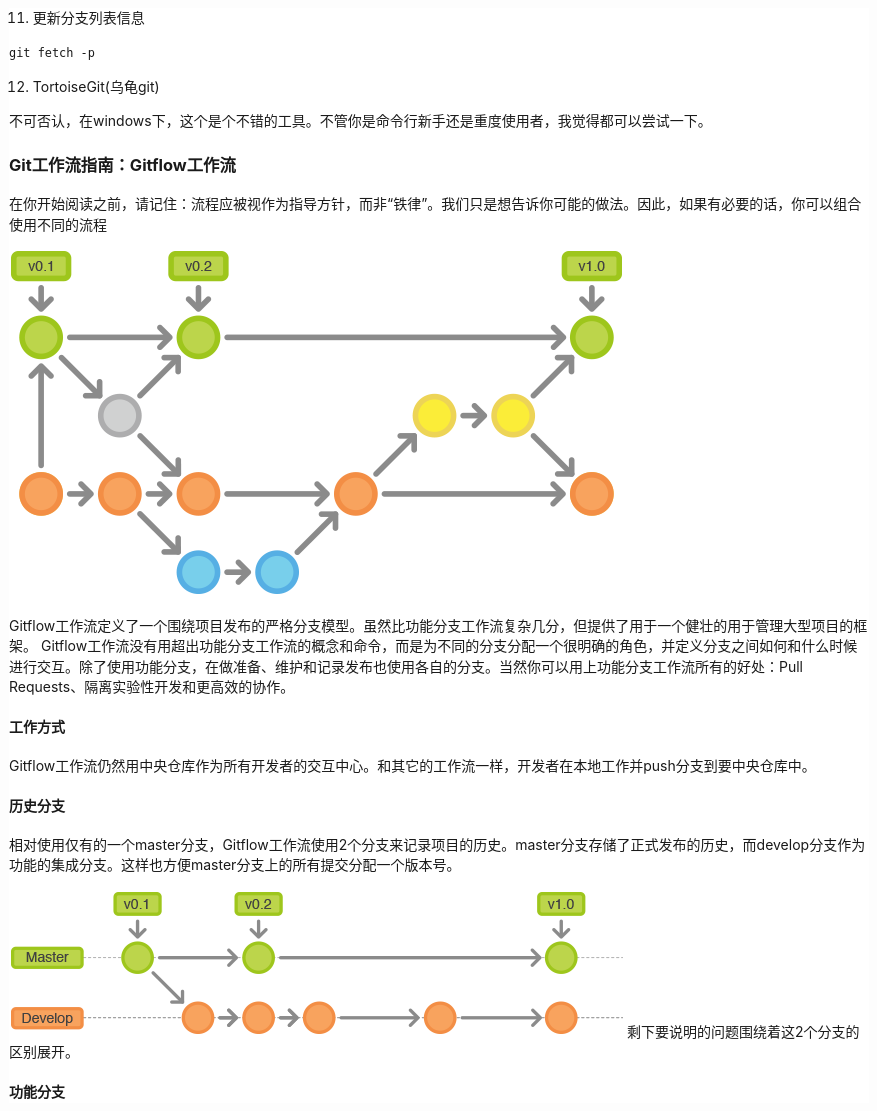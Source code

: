 ```
```
11. 更新分支列表信息
```
git fetch -p
```
12. TortoiseGit(乌龟git)

  不可否认，在windows下，这个是个不错的工具。不管你是命令行新手还是重度使用者，我觉得都可以尝试一下。
### Git工作流指南：Gitflow工作流
在你开始阅读之前，请记住：流程应被视作为指导方针，而非“铁律”。我们只是想告诉你可能的做法。因此，如果有必要的话，你可以组合使用不同的流程

![gitflow](./../img/git-workflows-gitflow.png)

Gitflow工作流定义了一个围绕项目发布的严格分支模型。虽然比功能分支工作流复杂几分，但提供了用于一个健壮的用于管理大型项目的框架。
Gitflow工作流没有用超出功能分支工作流的概念和命令，而是为不同的分支分配一个很明确的角色，并定义分支之间如何和什么时候进行交互。除了使用功能分支，在做准备、维护和记录发布也使用各自的分支。当然你可以用上功能分支工作流所有的好处：Pull Requests、隔离实验性开发和更高效的协作。

#### 工作方式

Gitflow工作流仍然用中央仓库作为所有开发者的交互中心。和其它的工作流一样，开发者在本地工作并push分支到要中央仓库中。

#### 历史分支

相对使用仅有的一个master分支，Gitflow工作流使用2个分支来记录项目的历史。master分支存储了正式发布的历史，而develop分支作为功能的集成分支。这样也方便master分支上的所有提交分配一个版本号。

![gitflow](./../img/git-workflow-release-cycle-1historical.png)
剩下要说明的问题围绕着这2个分支的区别展开。
#### 功能分支
